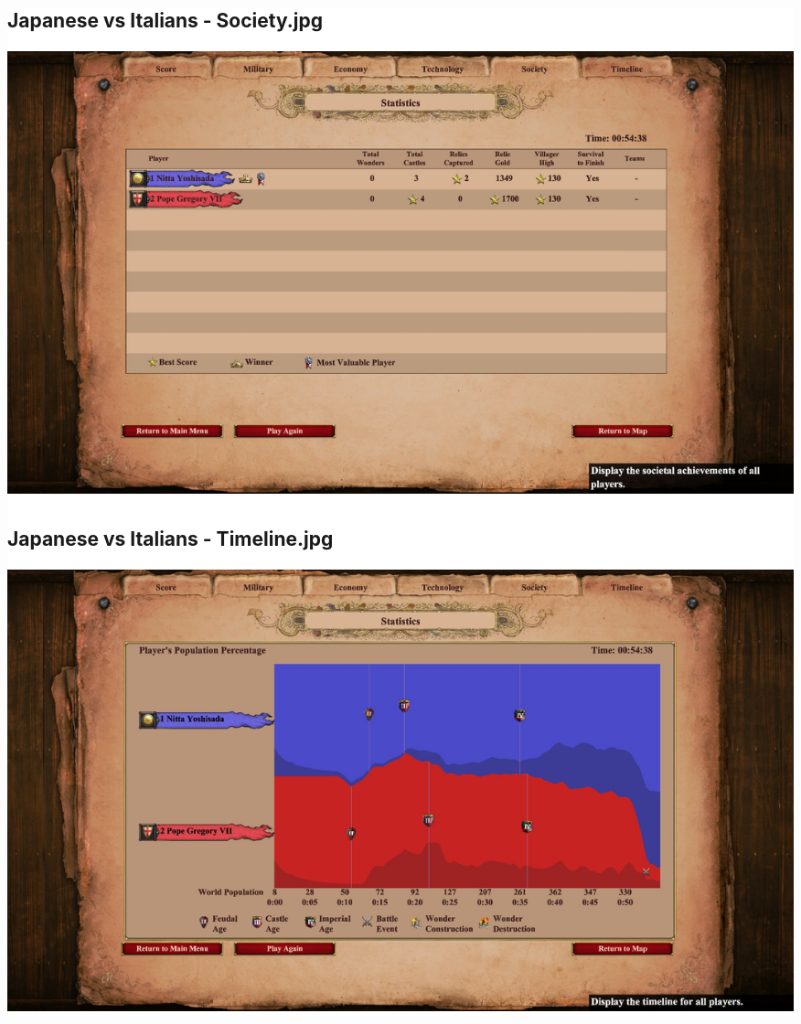## Japanese vs Italians - Society.jpg
![](https://github.com/Patresss/Age-of-Empires-2-DE---AI-League/blob/master/Compressed/Japanese/Japanese%20vs%20Italians%20-%20Society.jpg)

## Japanese vs Italians - Timeline.jpg
![](https://github.com/Patresss/Age-of-Empires-2-DE---AI-League/blob/master/Compressed/Japanese/Japanese%20vs%20Italians%20-%20Timeline.jpg)
